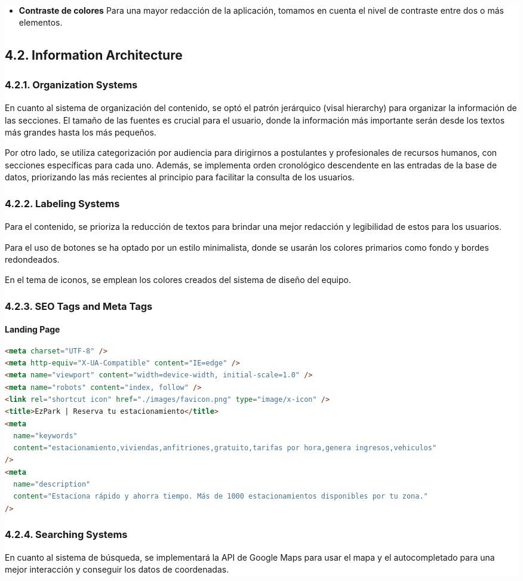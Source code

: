 - **Contraste de colores**
  Para una mayor redacción de la aplicación, tomamos en cuenta el nivel de contraste entre dos o más elementos.

## 4.2. Information Architecture

### 4.2.1. Organization Systems

En cuanto al sistema de organización del contenido, se optó el patrón jerárquico (visal hierarchy) para organizar la información de las secciones. El tamaño de las fuentes es crucial para el usuario, donde la información más importante serán desde los textos más grandes hasta los más pequeños.

Por otro lado, se utiliza categorización por audiencia para dirigirnos a postulantes y profesionales de recursos humanos, con secciones específicas para cada uno. Además, se implementa orden cronológico descendente en las entradas de la base de datos, priorizando las más recientes al principio para facilitar la consulta de los usuarios.

### 4.2.2. Labeling Systems

Para el contenido, se prioriza la reducción de textos para brindar una mejor redacción y legibilidad de estos para los usuarios.

Para el uso de botones se ha optado por un estilo minimalista, donde se usarán los colores primarios como fondo y bordes redondeados.

En el tema de iconos, se emplean los colores creados del sistema de diseño del equipo.

### 4.2.3. SEO Tags and Meta Tags

**Landing Page**

```html
<meta charset="UTF-8" />
<meta http-equiv="X-UA-Compatible" content="IE=edge" />
<meta name="viewport" content="width=device-width, initial-scale=1.0" />
<meta name="robots" content="index, follow" />
<link rel="shortcut icon" href="./images/favicon.png" type="image/x-icon" />
<title>EzPark | Reserva tu estacionamiento</title>
<meta
  name="keywords"
  content="estacionamiento,viviendas,anfitriones,gratuito,tarifas por hora,genera ingresos,vehiculos"
/>
<meta
  name="description"
  content="Estaciona rápido y ahorra tiempo. Más de 1000 estacionamientos disponibles por tu zona."
/>
```

### 4.2.4. Searching Systems

En cuanto al sistema de búsqueda, se implementará la API de Google Maps para usar el mapa y el autocompletado para una mejor interacción y conseguir los datos de coordenadas.
